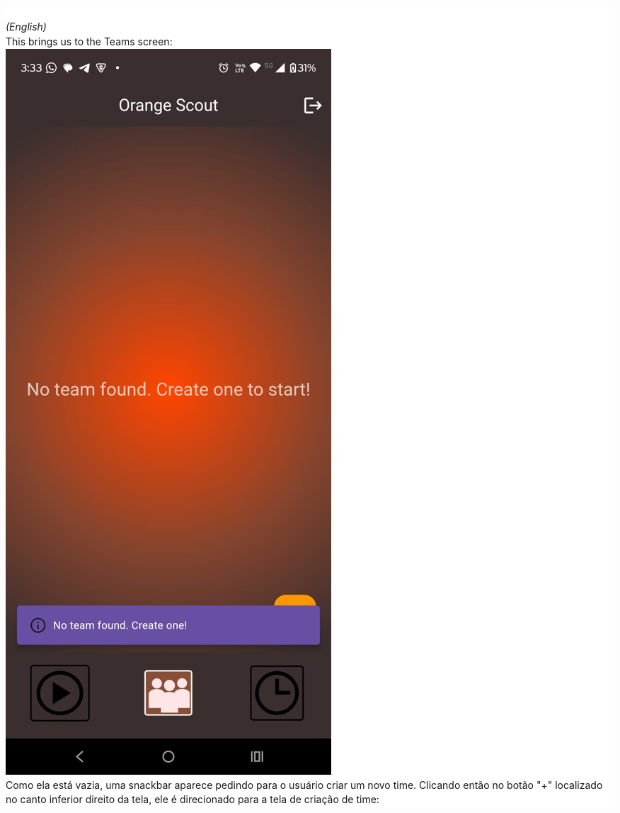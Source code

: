 <br>*(English)*<br>
This brings us to the Teams screen:<br>
![Tela de times vazia](./assets/tela_teams_vazia.png)<br>
Como ela está vazia, uma snackbar aparece pedindo para o usuário criar um novo time. Clicando então no botão "+" localizado no canto inferior direito da tela, ele é direcionado para a tela de criação de time:
